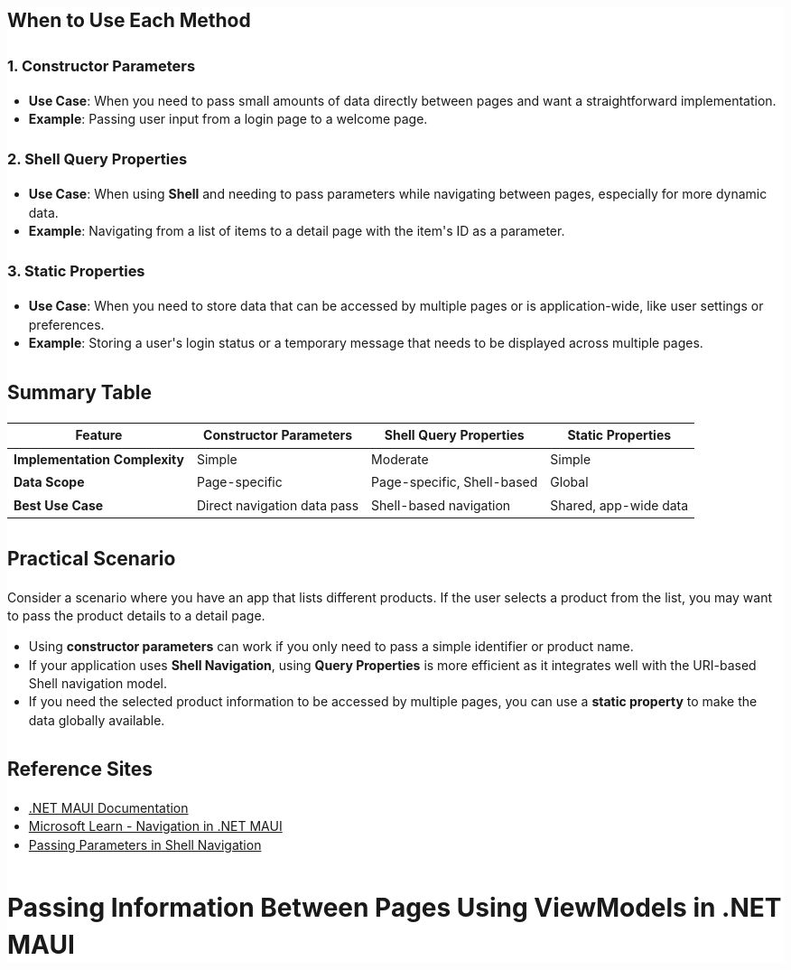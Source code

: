 ## When to Use Each Method
### 1. **Constructor Parameters**
- **Use Case**: When you need to pass small amounts of data directly between pages and want a straightforward implementation.
- **Example**: Passing user input from a login page to a welcome page.

### 2. **Shell Query Properties**
- **Use Case**: When using **Shell** and needing to pass parameters while navigating between pages, especially for more dynamic data.
- **Example**: Navigating from a list of items to a detail page with the item's ID as a parameter.

### 3. **Static Properties**
- **Use Case**: When you need to store data that can be accessed by multiple pages or is application-wide, like user settings or preferences.
- **Example**: Storing a user's login status or a temporary message that needs to be displayed across multiple pages.

## Summary Table
| Feature                  | Constructor Parameters      | Shell Query Properties      | Static Properties           |
|--------------------------|-----------------------------|-----------------------------|-----------------------------|
| **Implementation Complexity** | Simple                      | Moderate                    | Simple                      |
| **Data Scope**           | Page-specific               | Page-specific, Shell-based  | Global                      |
| **Best Use Case**        | Direct navigation data pass | Shell-based navigation      | Shared, app-wide data       |

## Practical Scenario
Consider a scenario where you have an app that lists different products. If the user selects a product from the list, you may want to pass the product details to a detail page.
- Using **constructor parameters** can work if you only need to pass a simple identifier or product name.
- If your application uses **Shell Navigation**, using **Query Properties** is more efficient as it integrates well with the URI-based Shell navigation model.
- If you need the selected product information to be accessed by multiple pages, you can use a **static property** to make the data globally available.

## Reference Sites
- [.NET MAUI Documentation](https://learn.microsoft.com/en-us/dotnet/maui/)
- [Microsoft Learn - Navigation in .NET MAUI](https://learn.microsoft.com/en-us/dotnet/maui/user-interface/pages/navigationpage?view=net-maui-8.0)
- [Passing Parameters in Shell Navigation](https://learn.microsoft.com/en-us/dotnet/maui/fundamentals/shell/navigation#passing-data)

# Passing Information Between Pages Using ViewModels in .NET MAUI
